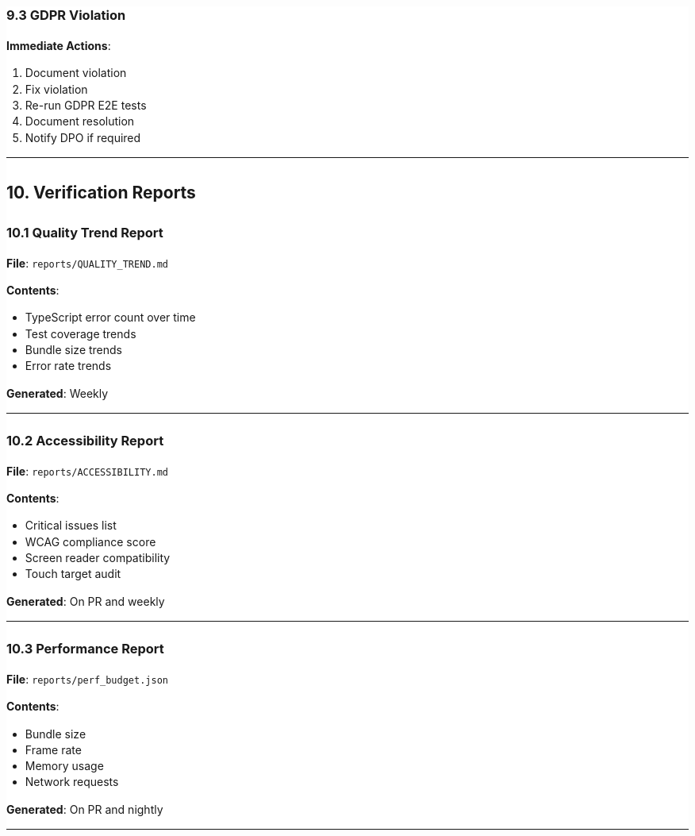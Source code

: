 
### 9.3 GDPR Violation

**Immediate Actions**:
1. Document violation
2. Fix violation
3. Re-run GDPR E2E tests
4. Document resolution
5. Notify DPO if required

---

## 10. Verification Reports

### 10.1 Quality Trend Report

**File**: `reports/QUALITY_TREND.md`

**Contents**:
- TypeScript error count over time
- Test coverage trends
- Bundle size trends
- Error rate trends

**Generated**: Weekly

---

### 10.2 Accessibility Report

**File**: `reports/ACCESSIBILITY.md`

**Contents**:
- Critical issues list
- WCAG compliance score
- Screen reader compatibility
- Touch target audit

**Generated**: On PR and weekly

---

### 10.3 Performance Report

**File**: `reports/perf_budget.json`

**Contents**:
- Bundle size
- Frame rate
- Memory usage
- Network requests

**Generated**: On PR and nightly

---

